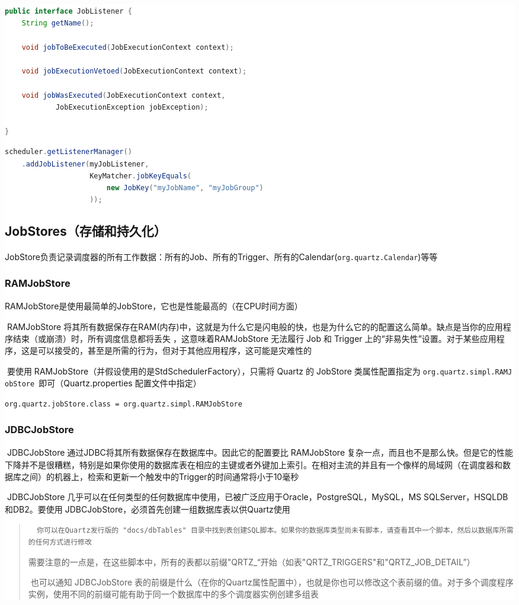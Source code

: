```java
public interface JobListener {
    String getName();

    void jobToBeExecuted(JobExecutionContext context);

    void jobExecutionVetoed(JobExecutionContext context);

    void jobWasExecuted(JobExecutionContext context,
            JobExecutionException jobException);

}
```



```java
scheduler.getListenerManager()
    .addJobListener(myJobListener, 
                    KeyMatcher.jobKeyEquals(
                        new JobKey("myJobName", "myJobGroup")
                    ));
```





## JobStores（存储和持久化）

​		JobStore负责记录调度器的所有工作数据：所有的Job、所有的Trigger、所有的Calendar(`org.quartz.Calendar`)等等



### RAMJobStore

​		RAMJobStore是使用最简单的JobStore，它也是性能最高的（在CPU时间方面）

​		RAMJobStore 将其所有数据保存在RAM(内存)中，这就是为什么它是闪电般的快，也是为什么它的的配置这么简单。缺点是当你的应用程序结束（或崩溃）时，所有调度信息都将丢失 ，这意味着RAMJobStore 无法履行 Job 和 Trigger 上的“非易失性”设置。对于某些应用程序，这是可以接受的，甚至是所需的行为，但对于其他应用程序，这可能是灾难性的

​		要使用 RAMJobStore（并假设使用的是StdSchedulerFactory），只需将 Quartz 的 JobStore 类属性配置指定为 `org.quartz.simpl.RAMJobStore `即可（Quartz.properties 配置文件中指定）

```properties
org.quartz.jobStore.class = org.quartz.simpl.RAMJobStore
```



### JDBCJobStore

​		JDBCJobStore 通过JDBC将其所有数据保存在数据库中。因此它的配置要比 RAMJobStore 复杂一点，而且也不是那么快。但是它的性能下降并不是很糟糕，特别是如果你使用的数据库表在相应的主键或者外键加上索引。在相对主流的并且有一个像样的局域网（在调度器和数据库之间）的机器上，检索和更新一个触发中的Trigger的时间通常将小于10毫秒

​		JDBCJobStore 几乎可以在任何类型的任何数据库中使用，已被广泛应用于Oracle，PostgreSQL，MySQL，MS SQLServer，HSQLDB和DB2。要使用 JDBCJobStore，必须首先创建一组数据库表以供Quartz使用

>  		你可以在Quartz发行版的 "docs/dbTables" 目录中找到表创建SQL脚本。如果你的数据库类型尚未有脚本，请查看其中一个脚本，然后以数据库所需的任何方式进行修改
>
> ​		需要注意的一点是，在这些脚本中，所有的表都以前缀"QRTZ_“开始（如表"QRTZ_TRIGGERS"和"QRTZ_JOB_DETAIL”）
>
> ​		也可以通知 JDBCJobStore 表的前缀是什么（在你的Quartz属性配置中），也就是你也可以修改这个表前缀的值。对于多个调度程序实例，使用不同的前缀可能有助于同一个数据库中的多个调度器实例创建多组表
